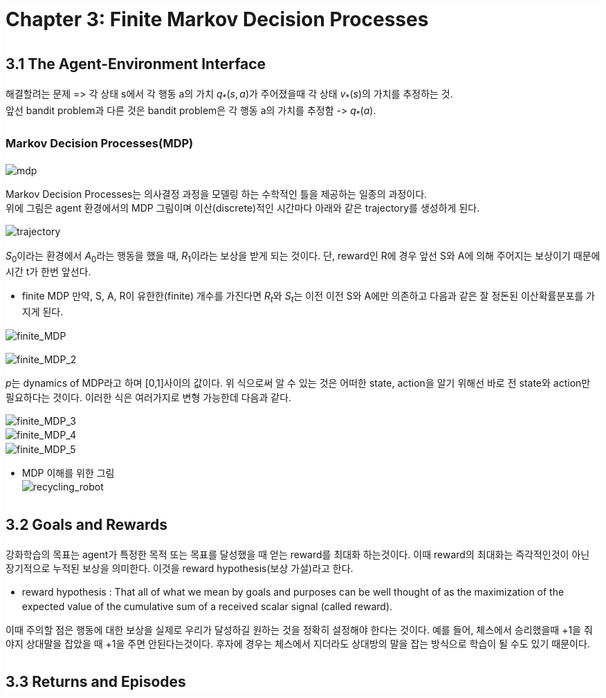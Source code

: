 # Chapter 3: Finite Markov Decision Processes

## 3.1 The Agent-Environment Interface  

해결할려는 문제 => 각 상태 s에서 각 행동 a의 가치 $q_*(s,a)$가 주어졌을때 각 상태 $v_*(s)$의 가치를 추정하는 것.  
앞선 bandit problem과 다른 것은 bandit problem은 각 행동 a의 가치를 추정함 -> $q_*(a)$.

### Markov Decision Processes(MDP)

![mdp](https://github.com/lpigeon/TIL/blob/main/Reinforcement_Learning/img/chapter3/mdp.png?raw=true)  

Markov Decision Processes는 의사결정 과정을 모델링 하는 수학적인 틀을 제공하는 일종의 과정이다.  
위에 그림은 agent 환경에서의 MDP 그림이며 이산(discrete)적인 시간마다 아래와 같은 trajectory를 생성하게 된다.  

![trajectory](https://github.com/lpigeon/TIL/blob/main/Reinforcement_Learning/img/chapter3/trajectory.png?raw=true)  

$S_0$이라는 환경에서 $A_0$라는 행동을 했을 때, $R_1$이라는 보상을 받게 되는 것이다. 단, reward인 R에 경우 앞선 S와 A에 의해 주어지는 보상이기
때문에 시간 t가 한번 앞선다.  

- finite MDP
만약, S, A, R이 유한한(finite) 개수를 가진다면 $R_t$와 $S_t$는 이전 이전 S와 A에만 의존하고 다음과 같은 잘 정돈된 이산확률분포를 가지게 된다.  

![finite_MDP](https://github.com/lpigeon/TIL/blob/main/Reinforcement_Learning/img/chapter3/finite_MDP.png?raw=true)

![finite_MDP_2](https://github.com/lpigeon/TIL/blob/main/Reinforcement_Learning/img/chapter3/finite_MDP_2.png?raw=true)  

$p$는 dynamics of MDP라고 하며 [0,1]사이의 값이다. 위 식으로써 알 수 있는 것은 어떠한 state, action을 알기 위해선 바로 전 state와 action만 필요하다는 것이다. 이러한 식은 여러가지로 변형 가능한데 다음과 같다.  

![finite_MDP_3](https://github.com/lpigeon/TIL/blob/main/Reinforcement_Learning/img/chapter3/finite_MDP_3.png?raw=true)  
![finite_MDP_4](https://github.com/lpigeon/TIL/blob/main/Reinforcement_Learning/img/chapter3/finite_MDP_4.png?raw=true)  
![finite_MDP_5](https://github.com/lpigeon/TIL/blob/main/Reinforcement_Learning/img/chapter3/finite_MDP_5.png?raw=true)  

- MDP 이해를 위한 그림  
![recycling_robot](https://github.com/lpigeon/TIL/blob/main/Reinforcement_Learning/img/chapter3/recycling_robot.png?raw=true)  

## 3.2 Goals and Rewards

강화학습의 목표는 agent가 특정한 목적 또는 목표를 달성했을 때 얻는 reward를 최대화 하는것이다. 이때 reward의 최대화는 즉각적인것이 아닌 장기적으로 누적된 보상을 의미한다. 이것을 reward hypothesis(보상 가설)라고 한다.  

- reward hypothesis : That all of what we mean by goals and purposes can be well thought of as
the maximization of the expected value of the cumulative sum of a received
scalar signal (called reward).  

이때 주의할 점은 행동에 대한 보상을 실제로 우리가 달성하길 원하는 것을 정확히 설정해야 한다는 것이다. 예를 들어, 체스에서 승리했을때 +1을 줘야지 상대말을 잡았을 때 +1을 주면 안된다는것이다. 후자에 경우는 체스에서 지더라도 상대방의 말을 잡는 방식으로 학습이 될 수도 있기 때문이다.  

## 3.3 Returns and Episodes
